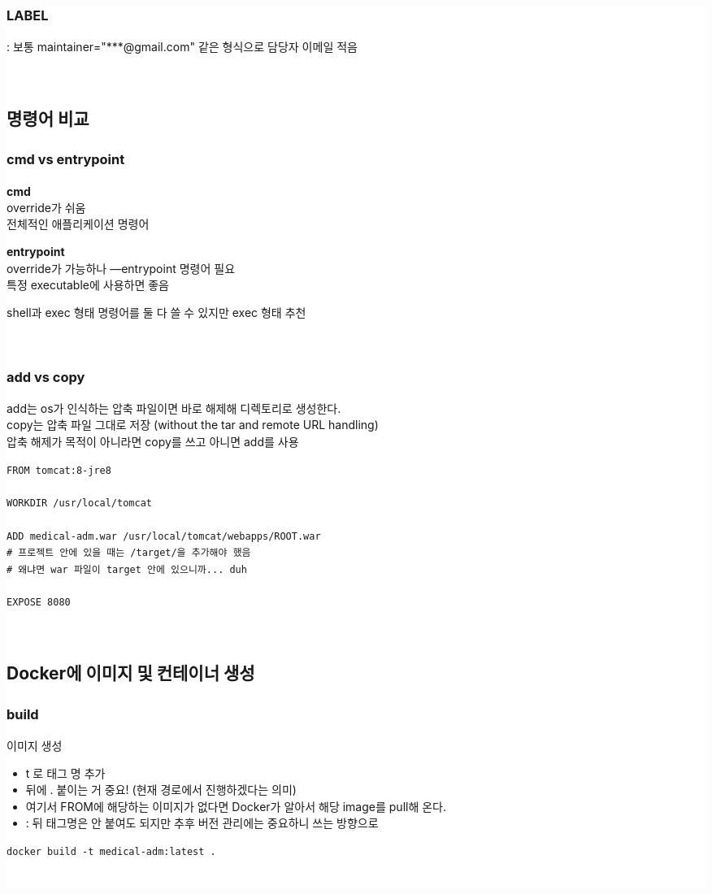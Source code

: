 ### LABEL 
: 보통 maintainer="***@gmail.com" 같은 형식으로 담당자 이메일 적음

<br>

## 명령어 비교
### cmd vs entrypoint
**cmd**            
override가 쉬움           
전체적인 애플리케이션 명령어           

**entrypoint**              
override가 가능하나 —entrypoint 명령어 필요            
특정 executable에 사용하면 좋음            

shell과 exec 형태 명령어를 둘 다 쓸 수 있지만 exec 형태 추천

<br>

### add vs copy
add는 os가 인식하는 압축 파일이면 바로 해제해 디렉토리로 생성한다.       
copy는 압축 파일 그대로 저장 (without the tar and remote URL handling)          
압축 해제가 목적이 아니라면 copy를 쓰고 아니면 add를 사용         

```
FROM tomcat:8-jre8

WORKDIR /usr/local/tomcat

ADD medical-adm.war /usr/local/tomcat/webapps/ROOT.war
# 프로젝트 안에 있을 때는 /target/을 추가해야 했음
# 왜냐면 war 파일이 target 안에 있으니까... duh

EXPOSE 8080
```

<br>

## Docker에 이미지 및 컨테이너 생성
### build
이미지 생성        
- t 로 태그 명 추가
- 뒤에 . 붙이는 거 중요! (현재 경로에서 진행하겠다는 의미)
- 여기서 FROM에 해당하는 이미지가 없다면 Docker가 알아서 해당 image를 pull해 온다.
- : 뒤 태그명은 안 붙여도 되지만 추후 버전 관리에는 중요하니 쓰는 방향으로

```
docker build -t medical-adm:latest .
```

<br>
